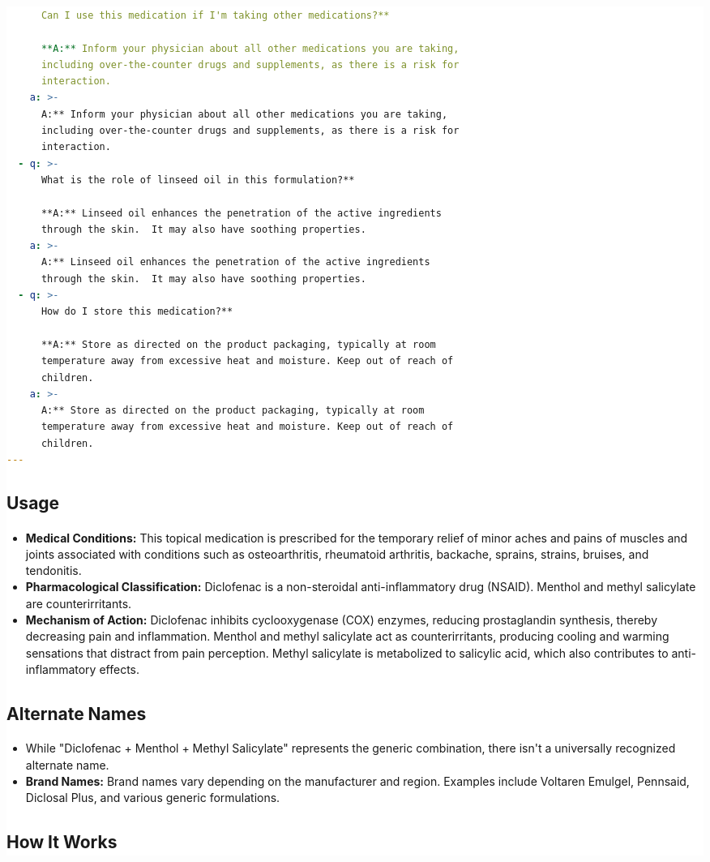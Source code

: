 ```yaml
      Can I use this medication if I'm taking other medications?**

      **A:** Inform your physician about all other medications you are taking,
      including over-the-counter drugs and supplements, as there is a risk for
      interaction.
    a: >-
      A:** Inform your physician about all other medications you are taking,
      including over-the-counter drugs and supplements, as there is a risk for
      interaction.
  - q: >-
      What is the role of linseed oil in this formulation?**

      **A:** Linseed oil enhances the penetration of the active ingredients
      through the skin.  It may also have soothing properties.
    a: >-
      A:** Linseed oil enhances the penetration of the active ingredients
      through the skin.  It may also have soothing properties.
  - q: >-
      How do I store this medication?**

      **A:** Store as directed on the product packaging, typically at room
      temperature away from excessive heat and moisture. Keep out of reach of
      children.
    a: >-
      A:** Store as directed on the product packaging, typically at room
      temperature away from excessive heat and moisture. Keep out of reach of
      children.
---
```

## **Usage**

- **Medical Conditions:** This topical medication is prescribed for the temporary relief of minor aches and pains of muscles and joints associated with conditions such as osteoarthritis, rheumatoid arthritis, backache, sprains, strains, bruises, and tendonitis.
- **Pharmacological Classification:** Diclofenac is a non-steroidal anti-inflammatory drug (NSAID).  Menthol and methyl salicylate are counterirritants.
- **Mechanism of Action:** Diclofenac inhibits cyclooxygenase (COX) enzymes, reducing prostaglandin synthesis, thereby decreasing pain and inflammation. Menthol and methyl salicylate act as counterirritants, producing cooling and warming sensations that distract from pain perception. Methyl salicylate is metabolized to salicylic acid, which also contributes to anti-inflammatory effects.

## **Alternate Names**

- While "Diclofenac + Menthol + Methyl Salicylate" represents the generic combination, there isn't a universally recognized alternate name.
- **Brand Names:**  Brand names vary depending on the manufacturer and region. Examples include Voltaren Emulgel, Pennsaid, Diclosal Plus, and various generic formulations.

## **How It Works**
